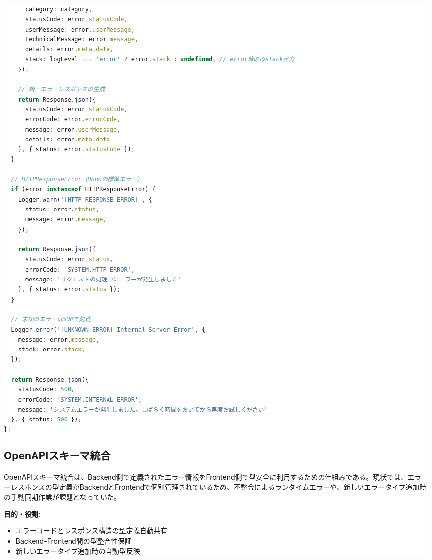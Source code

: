 ```typescript
      category: category,
      statusCode: error.statusCode,
      userMessage: error.userMessage,
      technicalMessage: error.message,
      details: error.meta.data,
      stack: logLevel === 'error' ? error.stack : undefined, // error時のみstack出力
    });

    // 統一エラーレスポンスの生成
    return Response.json({
      statusCode: error.statusCode,
      errorCode: error.errorCode,
      message: error.userMessage,
      details: error.meta.data
    }, { status: error.statusCode });
  }

  // HTTPResponseError（Honoの標準エラー）
  if (error instanceof HTTPResponseError) {
    Logger.warn('[HTTP_RESPONSE_ERROR]', {
      status: error.status,
      message: error.message,
    });

    return Response.json({
      statusCode: error.status,
      errorCode: 'SYSTEM.HTTP_ERROR',
      message: 'リクエストの処理中にエラーが発生しました'
    }, { status: error.status });
  }

  // 未知のエラーは500で処理
  Logger.error('[UNKNOWN_ERROR] Internal Server Error', {
    message: error.message,
    stack: error.stack,
  });

  return Response.json({
    statusCode: 500,
    errorCode: 'SYSTEM.INTERNAL_ERROR',
    message: 'システムエラーが発生しました。しばらく時間をおいてから再度お試しください'
  }, { status: 500 });
};
```

## OpenAPIスキーマ統合

OpenAPIスキーマ統合は、Backend側で定義されたエラー情報をFrontend側で型安全に利用するための仕組みである。現状では、エラーレスポンスの型定義がBackendとFrontendで個別管理されているため、不整合によるランタイムエラーや、新しいエラータイプ追加時の手動同期作業が課題となっていた。

**目的・役割**:
- エラーコードとレスポンス構造の型定義自動共有
- Backend-Frontend間の型整合性保証
- 新しいエラータイプ追加時の自動型反映
